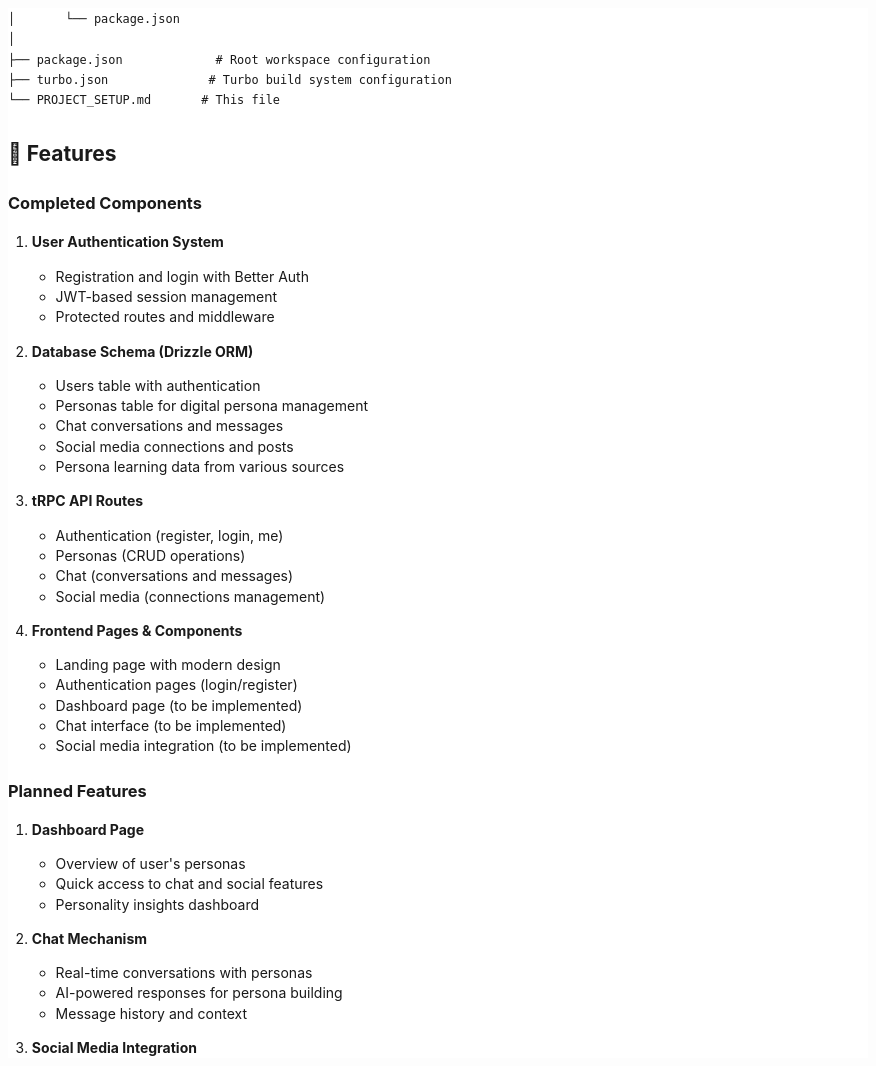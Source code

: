 ```
│       └── package.json
│
├── package.json             # Root workspace configuration
├── turbo.json              # Turbo build system configuration
└── PROJECT_SETUP.md       # This file
```

## 🚀 Features

### Completed Components

1. **User Authentication System**

   - Registration and login with Better Auth
   - JWT-based session management
   - Protected routes and middleware

2. **Database Schema (Drizzle ORM)**

   - Users table with authentication
   - Personas table for digital persona management
   - Chat conversations and messages
   - Social media connections and posts
   - Persona learning data from various sources

3. **tRPC API Routes**

   - Authentication (register, login, me)
   - Personas (CRUD operations)
   - Chat (conversations and messages)
   - Social media (connections management)

4. **Frontend Pages & Components**
   - Landing page with modern design
   - Authentication pages (login/register)
   - Dashboard page (to be implemented)
   - Chat interface (to be implemented)
   - Social media integration (to be implemented)

### Planned Features

1. **Dashboard Page**

   - Overview of user's personas
   - Quick access to chat and social features
   - Personality insights dashboard

2. **Chat Mechanism**

   - Real-time conversations with personas
   - AI-powered responses for persona building
   - Message history and context

3. **Social Media Integration**
